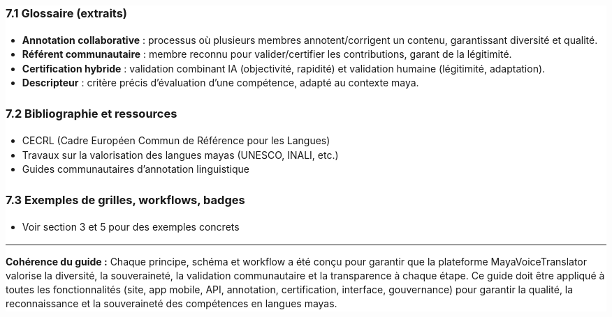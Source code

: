 ### 7.1 Glossaire (extraits)
- **Annotation collaborative** : processus où plusieurs membres annotent/corrigent un contenu, garantissant diversité et qualité.
- **Référent communautaire** : membre reconnu pour valider/certifier les contributions, garant de la légitimité.
- **Certification hybride** : validation combinant IA (objectivité, rapidité) et validation humaine (légitimité, adaptation).
- **Descripteur** : critère précis d’évaluation d’une compétence, adapté au contexte maya.

### 7.2 Bibliographie et ressources
- CECRL (Cadre Européen Commun de Référence pour les Langues)
- Travaux sur la valorisation des langues mayas (UNESCO, INALI, etc.)
- Guides communautaires d’annotation linguistique

### 7.3 Exemples de grilles, workflows, badges
- Voir section 3 et 5 pour des exemples concrets

---

**Cohérence du guide :**
Chaque principe, schéma et workflow a été conçu pour garantir que la plateforme MayaVoiceTranslator valorise la diversité, la souveraineté, la validation communautaire et la transparence à chaque étape. Ce guide doit être appliqué à toutes les fonctionnalités (site, app mobile, API, annotation, certification, interface, gouvernance) pour garantir la qualité, la reconnaissance et la souveraineté des compétences en langues mayas.
